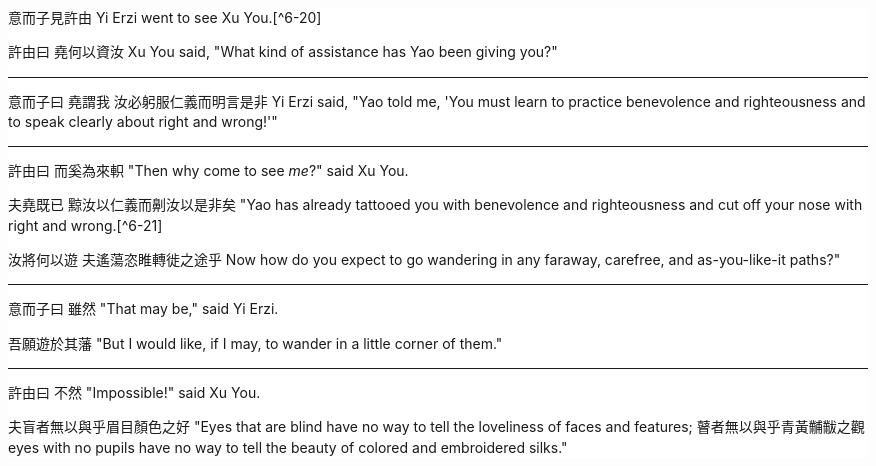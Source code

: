 
意而子見許由
Yi Erzi went to see Xu You.[^6-20]

許由曰
堯何以資汝
Xu You said,
"What kind of assistance has Yao been giving you?"

***

意而子曰
堯謂我
汝必躬服仁義而明言是非
Yi Erzi said,
"Yao told me,
'You must learn to practice benevolence and righteousness
and to speak clearly about right and wrong!'"

***

許由曰
而奚為來軹
"Then why come to see *me*?"
said Xu You.

夫堯既已
黥汝以仁義而劓汝以是非矣
"Yao has already
tattooed you with benevolence and righteousness
and cut off your nose with right and wrong.[^6-21]

汝將何以遊
夫遙蕩恣睢轉徙之途乎
Now how do you expect to go wandering
in any faraway, carefree, and as-you-like-it paths?"

***

意而子曰
雖然
"That may be,"
said Yi Erzi.

吾願遊於其藩
"But I would like, if I may,
to wander in a little corner of them."

***

許由曰
不然
"Impossible!"
said Xu You.

夫盲者無以與乎眉目顏色之好
"Eyes that are blind have no way to tell
the loveliness of faces and features;
瞽者無以與乎青黃黼黻之觀
eyes with no pupils have no way to tell
the beauty of colored and embroidered silks."
